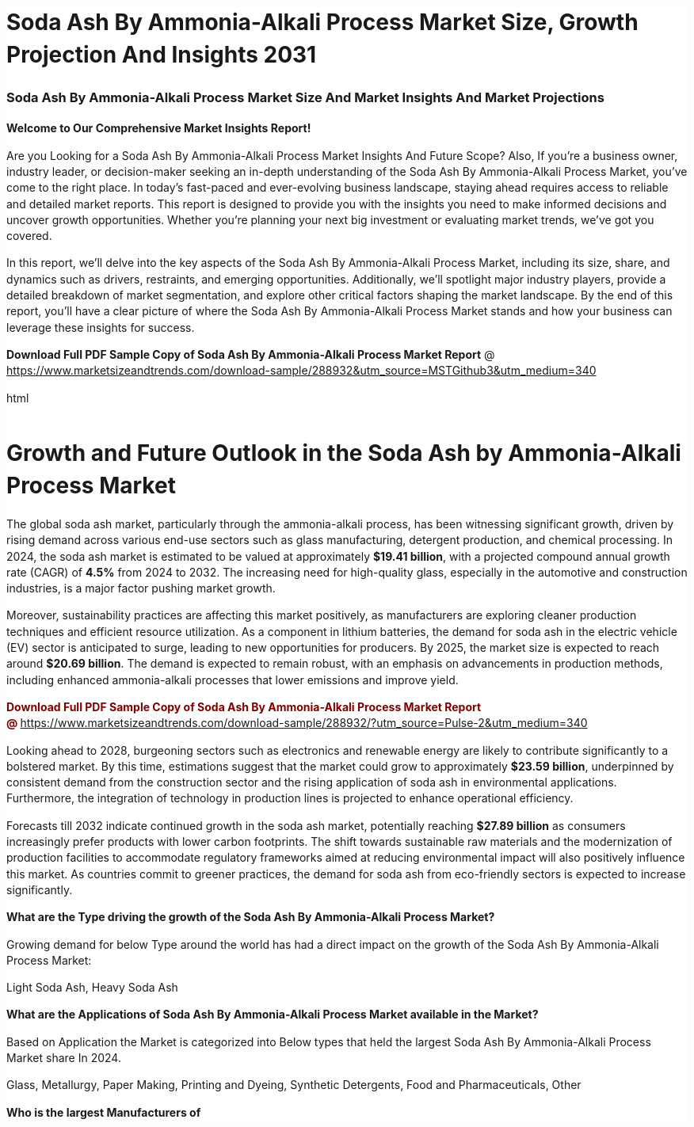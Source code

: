 <H1> Soda Ash By Ammonia-Alkali Process Market Size, Growth Projection And Insights 2031</H1><div class="" data-test-id=""><h3><span class="">Soda Ash By Ammonia-Alkali Process Market Size And Market Insights And Market Projections</span></h3></div><div class="" data-test-id=""><p><strong>Welcome to Our Comprehensive Market Insights Report!</strong></p><p>Are you Looking for a Soda Ash By Ammonia-Alkali Process Market Insights And Future Scope? Also, If you&rsquo;re a business owner, industry leader, or decision-maker seeking an in-depth understanding of the Soda Ash By Ammonia-Alkali Process Market, you&rsquo;ve come to the right place. In today&rsquo;s fast-paced and ever-evolving business landscape, staying ahead requires access to reliable and detailed market reports. This report is designed to provide you with the insights you need to make informed decisions and uncover growth opportunities. Whether you&rsquo;re planning your next big investment or evaluating market trends, we&rsquo;ve got you covered.</p><p>In this report, we&rsquo;ll delve into the key aspects of the Soda Ash By Ammonia-Alkali Process Market, including its size, share, and dynamics such as drivers, restraints, and emerging opportunities. Additionally, we&rsquo;ll spotlight major industry players, provide a detailed breakdown of market segmentation, and explore other critical factors shaping the market landscape. By the end of this report, you&rsquo;ll have a clear picture of where the Soda Ash By Ammonia-Alkali Process Market stands and how your business can leverage these insights for success.</p><p><strong>Download Full PDF Sample Copy of Soda Ash By Ammonia-Alkali Process Market Report</strong> @ <a href="https://www.marketsizeandtrends.com/download-sample/288932&utm_source=MSTGithub3&utm_medium=340" target="_blank">https://www.marketsizeandtrends.com/download-sample/288932&utm_source=MSTGithub3&utm_medium=340</a></p></div><div class="" data-test-id=""><p><span class="">html<!DOCTYPE html><html lang="en"><head> <meta charset="UTF-8"> <meta name="viewport" content="width=device-width, initial-scale=1.0"> <title>Soda Ash by Ammonia-Alkali Process Market Growth and Future Outlook</title></head><body><h1>Growth and Future Outlook in the Soda Ash by Ammonia-Alkali Process Market</h1><p>The global soda ash market, particularly through the ammonia-alkali process, has been witnessing significant growth, driven by rising demand across various end-use sectors such as glass manufacturing, detergent production, and chemical processing. In 2024, the soda ash market is estimated to be valued at approximately <strong>$19.41 billion</strong>, with a projected compound annual growth rate (CAGR) of <strong>4.5%</strong> from 2024 to 2032. The increasing need for high-quality glass, especially in the automotive and construction industries, is a major factor pushing market growth.</p><p>Moreover, sustainability practices are affecting this market positively, as manufacturers are exploring cleaner production techniques and efficient resource utilization. As a component in lithium batteries, the demand for soda ash in the electric vehicle (EV) sector is anticipated to surge, leading to new opportunities for producers. By 2025, the market size is expected to reach around <strong>$20.69 billion</strong>. The demand is expected to remain robust, with an emphasis on advancements in production methods, including enhanced ammonia-alkali processes that lower emissions and improve yield.</p><p><strong><span style="color: #800000;">Download Full PDF Sample Copy of Soda Ash By Ammonia-Alkali Process Market Report @</span>&nbsp;</strong><a href="https://www.marketsizeandtrends.com/download-sample/288932/?utm_source=Pulse-2&amp;utm_medium=340">https://www.marketsizeandtrends.com/download-sample/288932/?utm_source=Pulse-2&amp;utm_medium=340</a></p><p>Looking ahead to 2028, burgeoning sectors such as electronics and renewable energy are likely to contribute significantly to a bolstered market. By this time, estimations suggest that the market could grow to approximately <strong>$23.59 billion</strong>, underpinned by consistent demand from the construction sector and the rising application of soda ash in environmental applications. Furthermore, the integration of technology in production lines is projected to enhance operational efficiency.</p><p>Forecasts till 2032 indicate continued growth in the soda ash market, potentially reaching <strong>$27.89 billion</strong> as consumers increasingly prefer products with lower carbon footprints. The shift towards sustainable raw materials and the modernization of production facilities to accommodate regulatory frameworks aimed at reducing environmental impact will also positively influence this market. As countries commit to greener practices, the demand for soda ash from eco-friendly sectors is expected to increase significantly.</p></body></html></span></p><p><strong><span class="">What are the&nbsp;Type driving the growth of the Soda Ash By Ammonia-Alkali Process Market?</span></strong></p></div><div class="" data-test-id=""><p><span class="">Growing demand for below Type around the world has had a direct impact on the growth of the Soda Ash By Ammonia-Alkali Process Market:</span></p></div><div class="" data-test-id=""><p>Light Soda Ash, Heavy Soda Ash</p><p><span class=""><strong>What are the&nbsp;Applications&nbsp;of Soda Ash By Ammonia-Alkali Process Market available in the Market?</strong></span></p></div><div class="" data-test-id=""><p><span class="">Based on Application the Market is categorized into Below types that held the largest Soda Ash By Ammonia-Alkali Process Market share In 2024.</span></p></div><div class="" data-test-id=""><p><span class="">Glass, Metallurgy, Paper Making, Printing and Dyeing, Synthetic Detergents, Food and Pharmaceuticals, Other</span></p><p><span class=""><strong>Who is the largest Manufacturers of